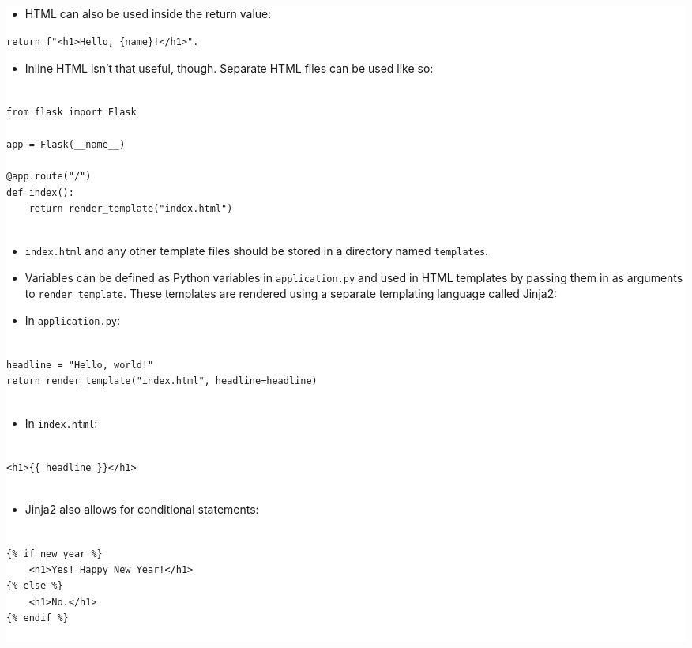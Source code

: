 -   HTML can also be used inside the return value:

```
return f"<h1>Hello, {name}!</h1>".

```

-   Inline HTML isn’t that useful, though. Separate HTML files can be used like so:

```

from flask import Flask

app = Flask(__name__)

@app.route("/")
def index():
    return render_template("index.html")


```

-   `index.html`  and any other template files should be stored in a directory named  `templates`.
-   Variables can be defined as Python variables in  `application.py`  and used in HTML templates by passing them in as arguments to  `render_template`. These templates are rendered using a separate templating language called Jinja2:
    
-   In  `application.py`:

```

headline = "Hello, world!"
return render_template("index.html", headline=headline)


```

-   In  `index.html`:

```

<h1>{{ headline }}</h1>


```

-   Jinja2 also allows for conditional statements:

```

{% if new_year %}
    <h1>Yes! Happy New Year!</h1>
{% else %}
    <h1>No.</h1>
{% endif %}


```
